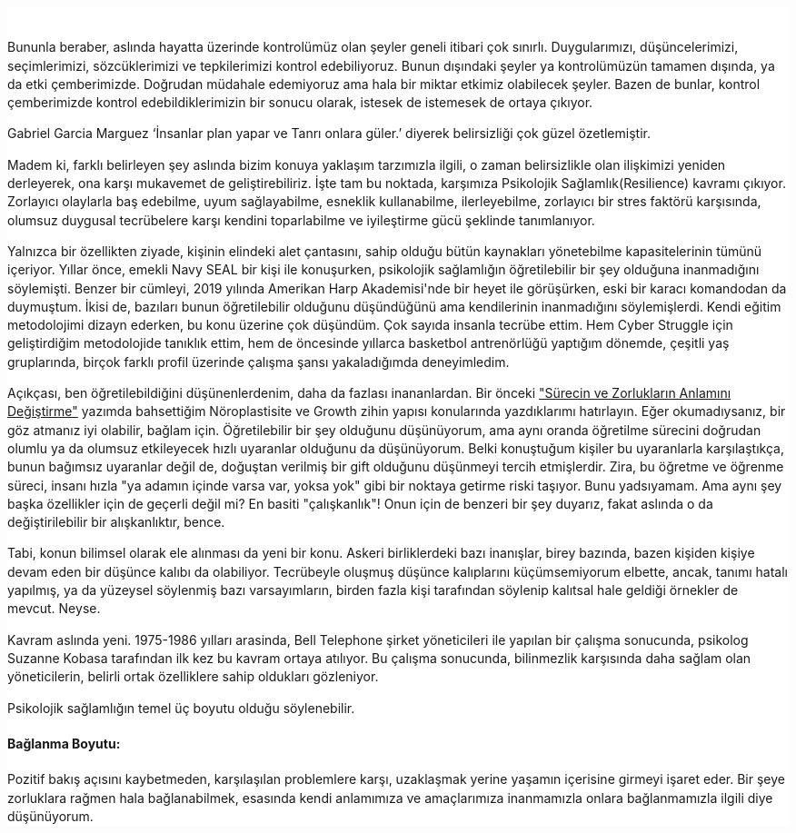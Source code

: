<br>

Bununla beraber, aslında hayatta üzerinde kontrolümüz olan şeyler geneli itibari çok sınırlı. Duygularımızı, düşüncelerimizi, seçimlerimizi, sözcüklerimizi ve tepkilerimizi kontrol edebiliyoruz. Bunun dışındaki şeyler ya kontrolümüzün tamamen dışında, ya da etki çemberimizde. Doğrudan müdahale edemiyoruz ama hala bir miktar etkimiz olabilecek şeyler. Bazen de bunlar, kontrol çemberimizde kontrol edebildiklerimizin bir sonucu olarak, istesek de istemesek de ortaya çıkıyor. 

Gabriel Garcia Marguez  ‘İnsanlar plan yapar ve Tanrı onlara güler.’ diyerek belirsizliği çok güzel özetlemiştir. 

Madem ki, farklı belirleyen şey aslında bizim konuya yaklaşım tarzımızla ilgili, o zaman belirsizlikle olan ilişkimizi yeniden derleyerek, ona karşı mukavemet de geliştirebiliriz. İşte tam bu noktada, karşımıza Psikolojik Sağlamlık(Resilience) kavramı çıkıyor. Zorlayıcı olaylarla baş edebilme, uyum sağlayabilme, esneklik kullanabilme, ilerleyebilme, zorlayıcı bir stres faktörü karşısında, olumsuz duygusal tecrübelere karşı kendini toparlabilme ve iyileştirme gücü şeklinde tanımlanıyor. 

Yalnızca bir özellikten ziyade, kişinin elindeki alet çantasını, sahip olduğu bütün kaynakları yönetebilme kapasitelerinin tümünü içeriyor. Yıllar önce, emekli Navy SEAL bir kişi ile konuşurken, psikolojik sağlamlığın öğretilebilir bir şey olduğuna inanmadığını söylemişti. Benzer bir cümleyi, 2019 yılında Amerikan Harp Akademisi'nde bir heyet ile görüşürken, eski bir karacı komandodan da duymuştum. İkisi de, bazıları bunun öğretilebilir olduğunu düşündüğünü ama kendilerinin inanmadığını söylemişlerdi. Kendi eğitim metodolojimi dizayn ederken, bu konu üzerine çok düşündüm. Çok sayıda insanla tecrübe ettim. Hem Cyber Struggle için geliştirdiğim metodolojide tanıklık ettim, hem de öncesinde yıllarca basketbol antrenörlüğü yaptığım dönemde, çeşitli yaş gruplarında, birçok farklı profil üzerinde çalışma şansı yakaladığımda deneyimledim. 

Açıkçası, ben öğretilebildiğini düşünenlerdenim, daha da fazlası inananlardan. Bir önceki <a href="https://kog.wtf/articles/2024-07/Belirsizlik-Psikolojik-Ssglamlik-ve-Ranger-Programi"> "Sürecin ve Zorlukların Anlamını Değiştirme"</a> yazımda bahsettiğim Nöroplastisite ve Growth zihin yapısı konularında yazdıklarımı hatırlayın. Eğer okumadıysanız, bir göz atmanız iyi olabilir, bağlam için. Öğretilebilir bir şey olduğunu düşünüyorum, ama aynı oranda öğretilme sürecini doğrudan olumlu ya da olumsuz etkileyecek hızlı uyaranlar olduğunu da düşünüyorum. Belki konuştuğum kişiler bu uyaranlarla karşılaştıkça, bunun bağımsız uyaranlar değil de, doğuştan verilmiş bir gift olduğunu düşünmeyi tercih etmişlerdir. Zira, bu öğretme ve öğrenme süreci, insanı hızla "ya adamın içinde varsa var, yoksa yok" gibi bir noktaya getirme riski taşıyor. Bunu yadsıyamam. Ama aynı şey başka özellikler için de geçerli değil mi? En basiti "çalışkanlık"! Onun için de benzeri bir şey duyarız, fakat aslında o da değiştirilebilir bir alışkanlıktır, bence. 

Tabi, konun bilimsel olarak ele alınması da yeni bir konu. Askeri birliklerdeki bazı inanışlar, birey bazında, bazen kişiden kişiye devam eden bir düşünce kalıbı da olabiliyor. Tecrübeyle oluşmuş düşünce kalıplarını küçümsemiyorum elbette, ancak, tanımı hatalı yapılmış, ya da yüzeysel söylenmiş bazı varsayımların, birden fazla kişi tarafından söylenip kalıtsal hale geldiği örnekler de mevcut. Neyse. 

Kavram aslında yeni. 1975-1986 yılları arasinda, Bell Telephone şirket yöneticileri ile yapılan bir çalışma sonucunda, psikolog Suzanne Kobasa tarafından ilk kez bu kavram ortaya atılıyor. Bu çalışma sonucunda, bilinmezlik karşısında daha sağlam olan yöneticilerin, belirli ortak özelliklere sahip oldukları gözleniyor.

Psikolojik sağlamlığın temel üç boyutu olduğu söylenebilir. 

<h4>Bağlanma Boyutu:</h4> 

Pozitif bakış açısını kaybetmeden, karşılaşılan problemlere karşı, uzaklaşmak yerine yaşamın içerisine girmeyi işaret eder. Bir şeye zorluklara rağmen hala bağlanabilmek, esasında kendi anlamımıza ve amaçlarımıza inanmamızla onlara bağlanmamızla ilgili diye düşünüyorum.
